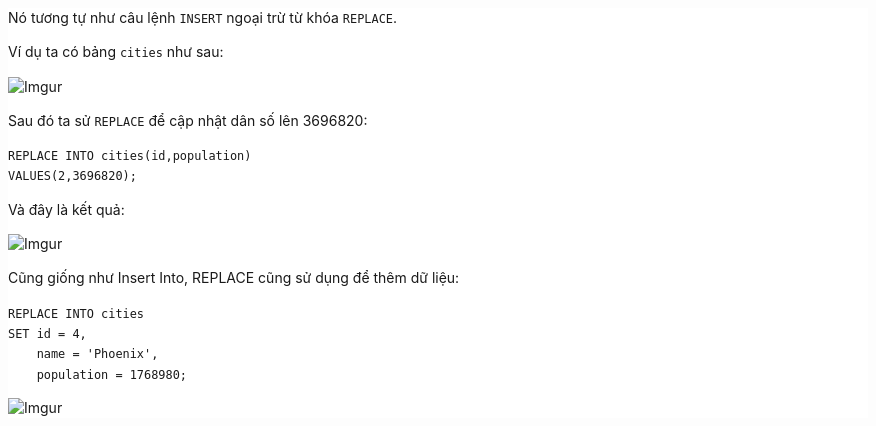 Nó tương tự như câu lệnh `INSERT` ngoại trừ từ khóa `REPLACE`.

Ví dụ ta có bảng `cities` như sau: 

![Imgur](https://i.imgur.com/3aMlu1v.png)

Sau đó ta sử `REPLACE` để cập nhật dân số lên 3696820: 

```
REPLACE INTO cities(id,population)
VALUES(2,3696820);
```
Và đây là kết quả: 

![Imgur](https://i.imgur.com/GIC2rh8.png)

Cũng giống như Insert Into, REPLACE cũng sử dụng để thêm dữ liệu: 

```
REPLACE INTO cities
SET id = 4,
    name = 'Phoenix',
    population = 1768980;
```

![Imgur](https://i.imgur.com/OjcVBZI.png)



